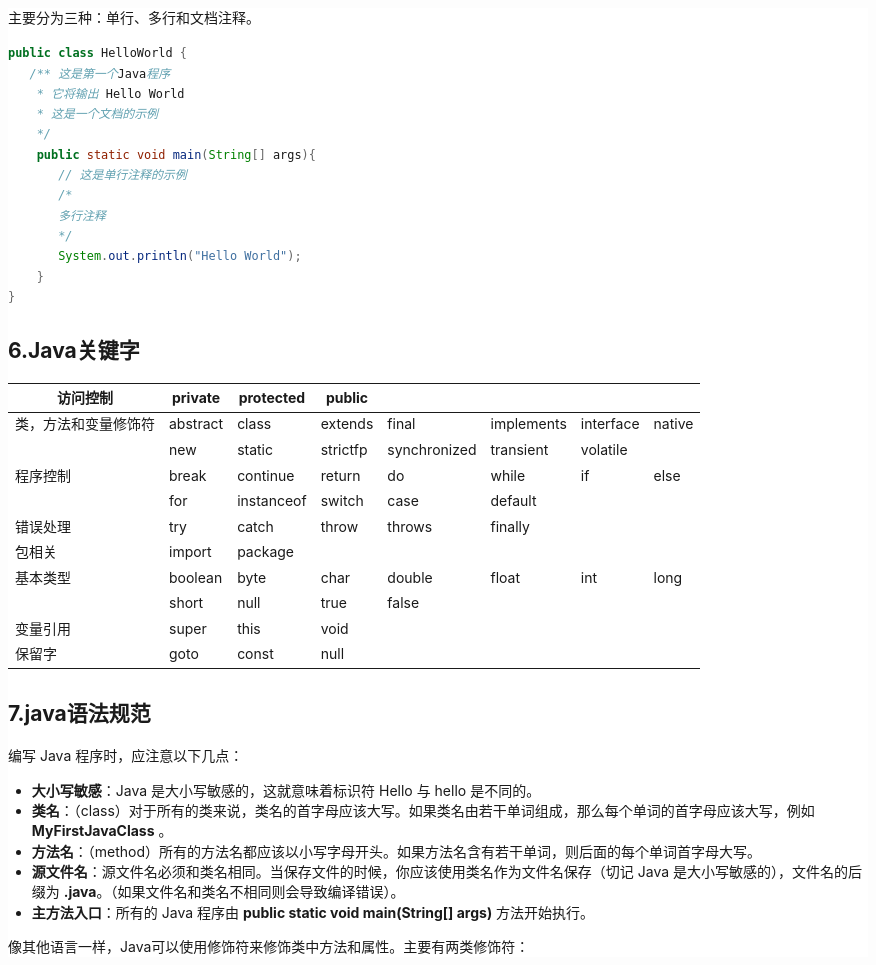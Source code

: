 主要分为三种：单行、多行和文档注释。

```java
public class HelloWorld {
   /** 这是第一个Java程序
    * 它将输出 Hello World
    * 这是一个文档的示例
    */
    public static void main(String[] args){
       // 这是单行注释的示例
       /* 
       多行注释
       */
       System.out.println("Hello World"); 
    }
}
```

## 6.Java关键字

| 访问控制             | private  | protected  | public   |              |            |           |        |
| -------------------- | -------- | ---------- | -------- | ------------ | ---------- | --------- | ------ |
| 类，方法和变量修饰符 | abstract | class      | extends  | final        | implements | interface | native |
|                      | new      | static     | strictfp | synchronized | transient  | volatile  |        |
| 程序控制             | break    | continue   | return   | do           | while      | if        | else   |
|                      | for      | instanceof | switch   | case         | default    |           |        |
| 错误处理             | try      | catch      | throw    | throws       | finally    |           |        |
| 包相关               | import   | package    |          |              |            |           |        |
| 基本类型             | boolean  | byte       | char     | double       | float      | int       | long   |
|                      | short    | null       | true     | false        |            |           |        |
| 变量引用             | super    | this       | void     |              |            |           |        |
| 保留字               | goto     | const      | null     |              |            |           |        |

## 7.java语法规范

编写 Java 程序时，应注意以下几点：

- **大小写敏感**：Java 是大小写敏感的，这就意味着标识符 Hello 与 hello 是不同的。
- **类名**：（class）对于所有的类来说，类名的首字母应该大写。如果类名由若干单词组成，那么每个单词的首字母应该大写，例如 **MyFirstJavaClass** 。
- **方法名**：（method）所有的方法名都应该以小写字母开头。如果方法名含有若干单词，则后面的每个单词首字母大写。
- **源文件名**：源文件名必须和类名相同。当保存文件的时候，你应该使用类名作为文件名保存（切记 Java 是大小写敏感的），文件名的后缀为 **.java**。（如果文件名和类名不相同则会导致编译错误）。
- **主方法入口**：所有的 Java 程序由 **public static void main(String[] args)** 方法开始执行。

像其他语言一样，Java可以使用修饰符来修饰类中方法和属性。主要有两类修饰符：
